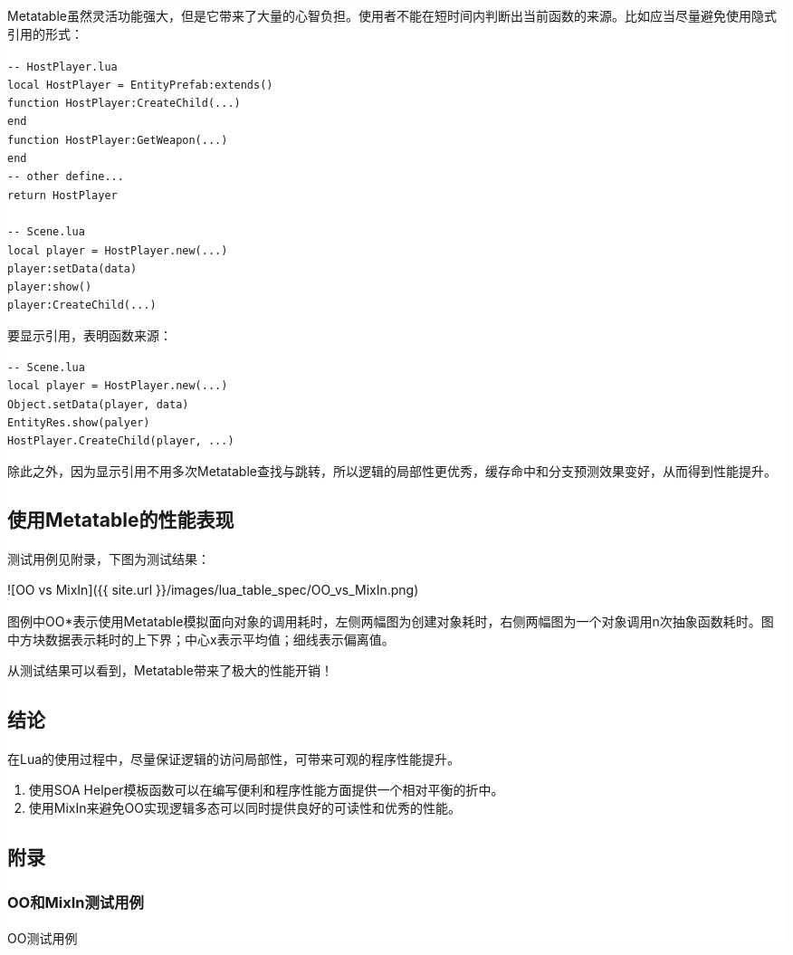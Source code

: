 Metatable虽然灵活功能强大，但是它带来了大量的心智负担。使用者不能在短时间内判断出当前函数的来源。比如应当尽量避免使用隐式引用的形式：

```
-- HostPlayer.lua
local HostPlayer = EntityPrefab:extends()
function HostPlayer:CreateChild(...)
end
function HostPlayer:GetWeapon(...)
end
-- other define...
return HostPlayer

-- Scene.lua
local player = HostPlayer.new(...)
player:setData(data)
player:show()
player:CreateChild(...)
```

要显示引用，表明函数来源：

```
-- Scene.lua
local player = HostPlayer.new(...)
Object.setData(player, data)
EntityRes.show(palyer)
HostPlayer.CreateChild(player, ...)
```

除此之外，因为显示引用不用多次Metatable查找与跳转，所以逻辑的局部性更优秀，缓存命中和分支预测效果变好，从而得到性能提升。

## 使用Metatable的性能表现

测试用例见附录，下图为测试结果：

![OO vs MixIn]({{ site.url }}/images/lua_table_spec/OO_vs_MixIn.png)

图例中OO*表示使用Metatable模拟面向对象的调用耗时，左侧两幅图为创建对象耗时，右侧两幅图为一个对象调用n次抽象函数耗时。图中方块数据表示耗时的上下界；中心x表示平均值；细线表示偏离值。

从测试结果可以看到，Metatable带来了极大的性能开销！

## 结论

在Lua的使用过程中，尽量保证逻辑的访问局部性，可带来可观的程序性能提升。

1. 使用SOA Helper模板函数可以在编写便利和程序性能方面提供一个相对平衡的折中。
1. 使用MixIn来避免OO实现逻辑多态可以同时提供良好的可读性和优秀的性能。

## 附录

### OO和MixIn测试用例

OO测试用例
